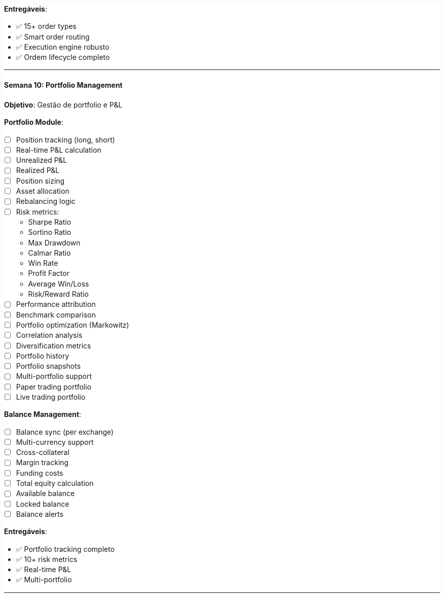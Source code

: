 **Entregáveis**:
- ✅ 15+ order types
- ✅ Smart order routing
- ✅ Execution engine robusto
- ✅ Ordem lifecycle completo

---

#### Semana 10: Portfolio Management
**Objetivo**: Gestão de portfolio e P&L

**Portfolio Module**:
- [ ] Position tracking (long, short)
- [ ] Real-time P&L calculation
- [ ] Unrealized P&L
- [ ] Realized P&L
- [ ] Position sizing
- [ ] Asset allocation
- [ ] Rebalancing logic
- [ ] Risk metrics:
  - Sharpe Ratio
  - Sortino Ratio
  - Max Drawdown
  - Calmar Ratio
  - Win Rate
  - Profit Factor
  - Average Win/Loss
  - Risk/Reward Ratio
- [ ] Performance attribution
- [ ] Benchmark comparison
- [ ] Portfolio optimization (Markowitz)
- [ ] Correlation analysis
- [ ] Diversification metrics
- [ ] Portfolio history
- [ ] Portfolio snapshots
- [ ] Multi-portfolio support
- [ ] Paper trading portfolio
- [ ] Live trading portfolio

**Balance Management**:
- [ ] Balance sync (per exchange)
- [ ] Multi-currency support
- [ ] Cross-collateral
- [ ] Margin tracking
- [ ] Funding costs
- [ ] Total equity calculation
- [ ] Available balance
- [ ] Locked balance
- [ ] Balance alerts

**Entregáveis**:
- ✅ Portfolio tracking completo
- ✅ 10+ risk metrics
- ✅ Real-time P&L
- ✅ Multi-portfolio

---